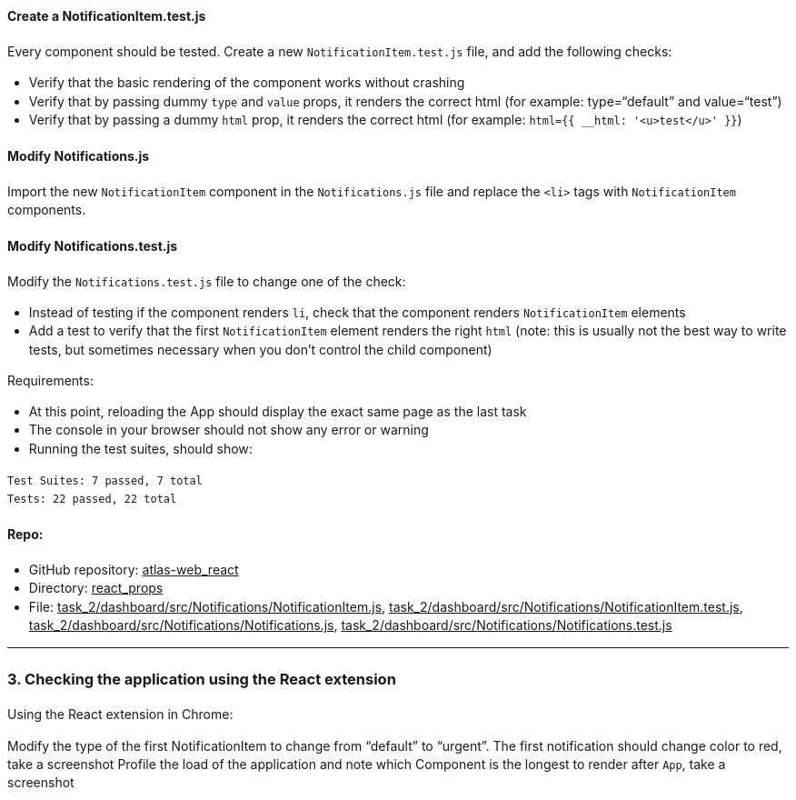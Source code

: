 #### **Create a NotificationItem.test.js**

Every component should be tested. Create a new `NotificationItem.test.js` file, and add the following checks:

- Verify that the basic rendering of the component works without crashing
- Verify that by passing dummy `type` and `value` props, it renders the correct html (for example: type=“default” and value=“test”)
- Verify that by passing a dummy `html` prop, it renders the correct html (for example: `html={{ __html: '<u>test</u>' }}`)

#### **Modify Notifications.js**

Import the new `NotificationItem` component in the `Notifications.js` file and replace the `<li>` tags with `NotificationItem` components.

#### **Modify Notifications.test.js**

Modify the `Notifications.test.js` file to change one of the check:

- Instead of testing if the component renders `li`, check that the component renders `NotificationItem` elements
- Add a test to verify that the first `NotificationItem` element renders the right `html` (note: this is usually not the best way to write tests, but sometimes necessary when you don’t control the child component)

Requirements:

- At this point, reloading the App should display the exact same page as the last task
- The console in your browser should not show any error or warning
- Running the test suites, should show:
```sh
Test Suites: 7 passed, 7 total
Tests: 22 passed, 22 total
```

#### **Repo:**
- GitHub repository: [atlas-web_react](https://github.com/FosterClark48/atlas-web_react)
- Directory: [react_props](https://github.com/FosterClark48/atlas-web_react/tree/master/react_props)
- File: [task_2/dashboard/src/Notifications/NotificationItem.js](./task_2/dashboard/src/Notifications/NotificationItem.js), [task_2/dashboard/src/Notifications/NotificationItem.test.js](./task_2/dashboard/src/Notifications/NotificationItem.test.js), [task_2/dashboard/src/Notifications/Notifications.js](./task_2/dashboard/src/Notifications/Notifications.js), [task_2/dashboard/src/Notifications/Notifications.test.js](./task_2/dashboard/src/Notifications/Notifications.test.js)

---

### 3. Checking the application using the React extension
Using the React extension in Chrome:

Modify the type of the first NotificationItem to change from “default” to “urgent”. The first notification should change color to red, take a screenshot
Profile the load of the application and note which Component is the longest to render after `App`, take a screenshot
